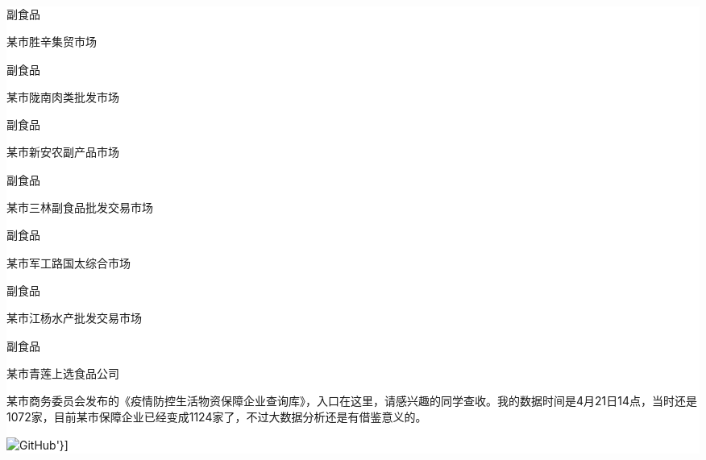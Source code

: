 



副食品

某市胜辛集贸市场





副食品

某市陇南肉类批发市场





副食品

某市新安农副产品市场





副食品

某市三林副食品批发交易市场





副食品

某市军工路国太综合市场





副食品

某市江杨水产批发交易市场





副食品

某市青莲上选食品公司







某市商务委员会发布的《疫情防控生活物资保障企业查询库》，入口在这里，请感兴趣的同学查收。我的数据时间是4月21日14点，当时还是1072家，目前某市保障企业已经变成1124家了，不过大数据分析还是有借鉴意义的。

![GitHub](https://chinadigitaltimes.net/chinese/files/2022/04/post-680094-626232591701b.png)'}]